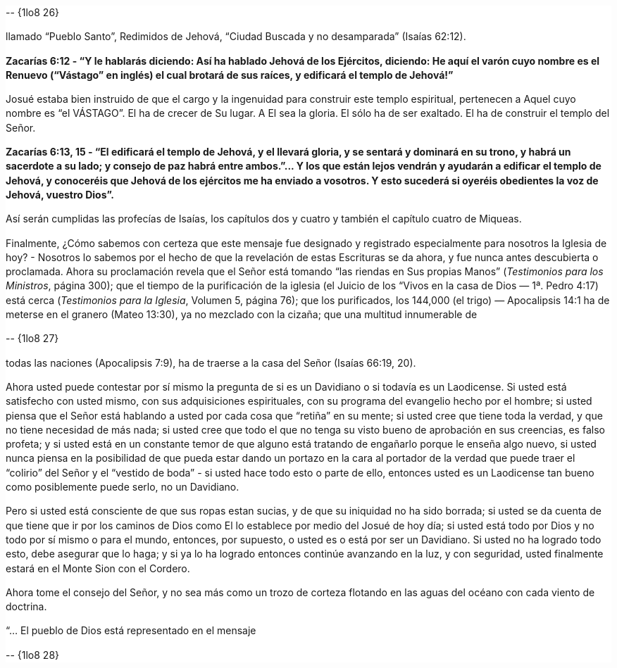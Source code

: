  -- {1lo8 26}   
  
  llamado “Pueblo Santo”, Redimidos de Jehová, “Ciudad Buscada y no desamparada” (Isaías 62:12).

**Zacarías 6:12 - “Y le hablarás diciendo: Así ha hablado Jehová de los Ejércitos, diciendo: He aquí el varón cuyo nombre es el Renuevo (“Vástago” en inglés) el cual brotará de sus raíces, y edificará el templo de Jehová!”**

Josué estaba bien instruido de que el cargo y la ingenuidad para construir este templo espiritual, pertenecen a Aquel cuyo nombre es “el VÁSTAGO”. El ha de crecer de Su lugar. A El sea la gloria. El sólo ha de ser exaltado. El ha de construir el templo del Señor.

**Zacarías 6:13, 15 - “El edificará el templo de Jehová, y el llevará gloria, y se sentará y dominará en su trono, y habrá un sacerdote a su lado; y consejo de paz habrá entre ambos.”... Y los que están lejos vendrán y ayudarán a edificar el templo de Jehová, y conoceréis que Jehová de los ejércitos me ha enviado a vosotros. Y esto sucederá si oyeréis obedientes la voz de Jehová, vuestro Dios”.**

Así serán cumplidas las profecías de Isaías, los capítulos dos y cuatro y también el capítulo cuatro de Miqueas.

Finalmente, ¿Cómo sabemos con certeza que este mensaje fue designado y registrado especialmente para nosotros la Iglesia de hoy? - Nosotros lo sabemos por el hecho de que la revelación de estas Escrituras se da ahora, y fue nunca antes descubierta o proclamada. Ahora su proclamación revela que el Señor está tomando “las riendas en Sus propias Manos” (_Testimonios para los Ministros_, página 300); que el tiempo de la purificación de la iglesia (el Juicio de los “Vivos en la casa de Dios — 1ª. Pedro 4:17) está cerca (_Testimonios para la Iglesia_, Volumen 5, página 76); que los purificados, los 144,000 (el trigo) — Apocalipsis 14:1 ha de meterse en el granero (Mateo 13:30), ya no mezclado con la cizaña; que una multitud innumerable de

 -- {1lo8 27}   
  
  todas las naciones (Apocalipsis 7:9), ha de traerse a la casa del Señor (Isaías 66:19, 20).

Ahora usted puede contestar por sí mismo la pregunta de si es un Davidiano o si todavía es un Laodicense. Si usted está satisfecho con usted mismo, con sus adquisiciones espirituales, con su programa del evangelio hecho por el hombre; si usted piensa que el Señor está hablando a usted por cada cosa que “retiña” en su mente; si usted cree que tiene toda la verdad, y que no tiene necesidad de más nada; si usted cree que todo el que no tenga su visto bueno de aprobación en sus creencias, es falso profeta; y si usted está en un constante temor de que alguno está tratando de engañarlo porque le enseña algo nuevo, si usted nunca piensa en la posibilidad de que pueda estar dando un portazo en la cara al portador de la verdad que puede traer el “colirio” del Señor y el “vestido de boda” - si usted hace todo esto o parte de ello, entonces usted es un Laodicense tan bueno como posiblemente puede serlo, no un Davidiano.

Pero si usted está consciente de que sus ropas estan sucias, y de que su iniquidad no ha sido borrada; si usted se da cuenta de que tiene que ir por los caminos de Dios como El lo establece por medio del Josué de hoy día; si usted está todo por Dios y no todo por sí mismo o para el mundo, entonces, por supuesto, o usted es o está por ser un Davidiano. Si usted no ha logrado todo esto, debe asegurar que lo haga; y si ya lo ha logrado entonces continúe avanzando en la luz, y con seguridad, usted finalmente estará en el Monte Sion con el Cordero.

Ahora tome el consejo del Señor, y no sea más como un trozo de corteza flotando en las aguas del océano con cada viento de doctrina.

“… El pueblo de Dios está representado en el mensaje

 -- {1lo8 28}   
  